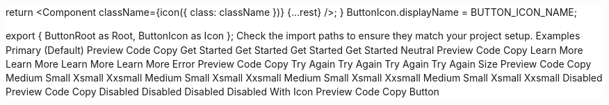 return <Component className={icon({ class: className })} {...rest} />;
}
ButtonIcon.displayName = BUTTON_ICON_NAME;

export { ButtonRoot as Root, ButtonIcon as Icon };
Check the import paths to ensure they match your project setup.
Examples
Primary (Default)
Preview
Code
Copy
Get Started
Get Started
Get Started
Get Started
Neutral
Preview
Code
Copy
Learn More
Learn More
Learn More
Learn More
Error
Preview
Code
Copy
Try Again
Try Again
Try Again
Try Again
Size
Preview
Code
Copy
Medium
Small
Xsmall
Xxsmall
Medium
Small
Xsmall
Xxsmall
Medium
Small
Xsmall
Xxsmall
Medium
Small
Xsmall
Xxsmall
Disabled
Preview
Code
Copy
Disabled
Disabled
Disabled
Disabled
With Icon
Preview
Code
Copy
Button